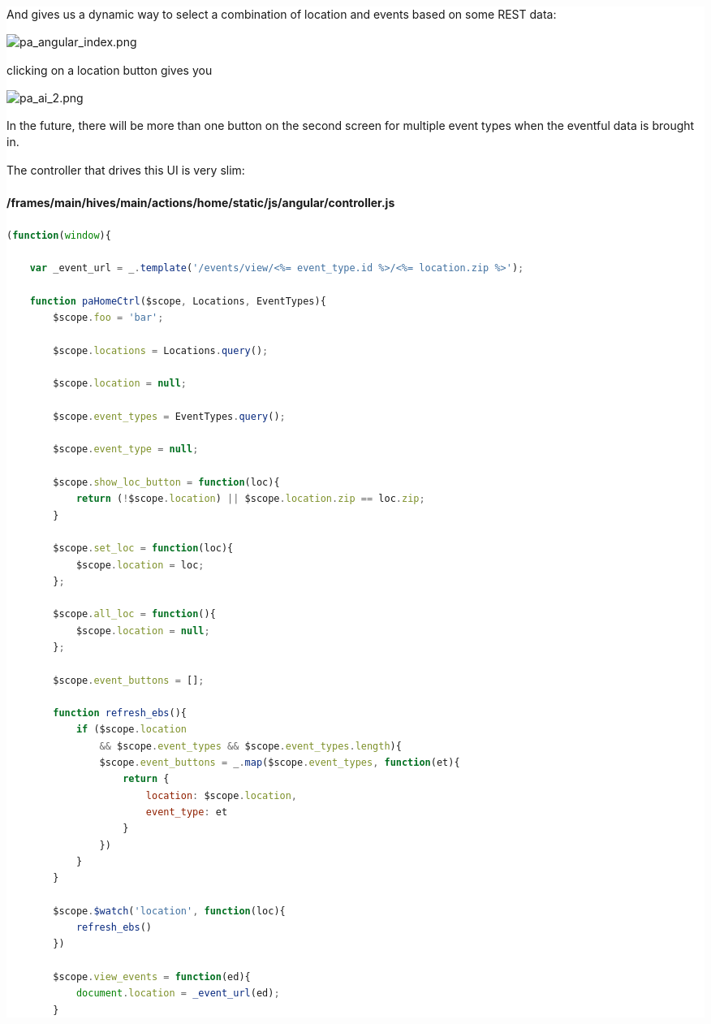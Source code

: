 And gives us a dynamic way to select a combination of location and events based on some REST data:

![pa_angular_index.png](/blog_image/pa_angular_index.png)

clicking on a location button gives you 

![pa_ai_2.png](/blog_image/pa_ai_2.png)

In the future, there will be more than one button on the second screen for multiple event types when the eventful data is brought in. 

The controller that drives this UI is very slim:

#### /frames/main/hives/main/actions/home/static/js/angular/controller.js

``` javascript
(function(window){

    var _event_url = _.template('/events/view/<%= event_type.id %>/<%= location.zip %>');

    function paHomeCtrl($scope, Locations, EventTypes){
        $scope.foo = 'bar';

        $scope.locations = Locations.query();

        $scope.location = null;

        $scope.event_types = EventTypes.query();

        $scope.event_type = null;

        $scope.show_loc_button = function(loc){
            return (!$scope.location) || $scope.location.zip == loc.zip;
        }

        $scope.set_loc = function(loc){
            $scope.location = loc;
        };

        $scope.all_loc = function(){
            $scope.location = null;
        };

        $scope.event_buttons = [];

        function refresh_ebs(){
            if ($scope.location
                && $scope.event_types && $scope.event_types.length){
                $scope.event_buttons = _.map($scope.event_types, function(et){
                    return {
                        location: $scope.location,
                        event_type: et
                    }
                })
            }
        }

        $scope.$watch('location', function(loc){
            refresh_ebs()
        })

        $scope.view_events = function(ed){
            document.location = _event_url(ed);
        }
```